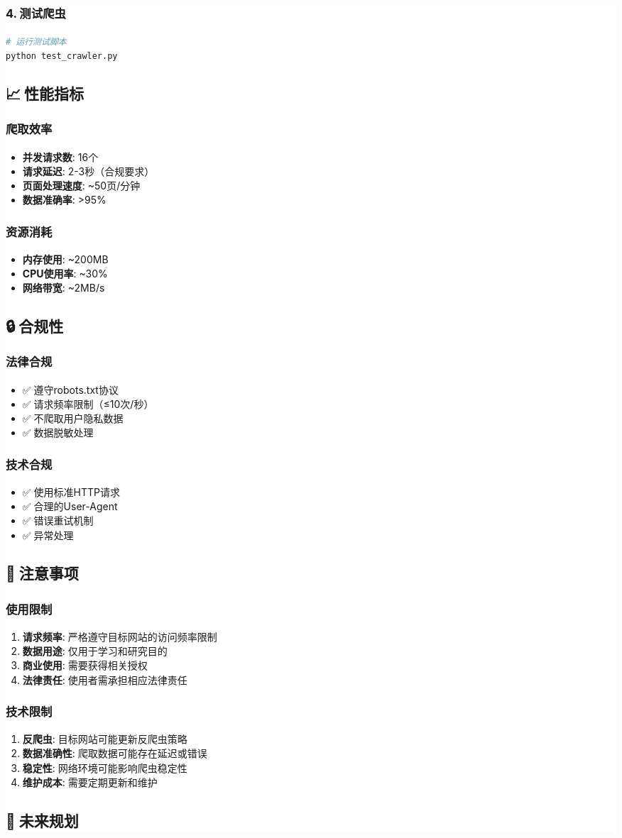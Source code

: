 ### 4. 测试爬虫
```bash
# 运行测试脚本
python test_crawler.py
```

## 📈 性能指标

### 爬取效率
- **并发请求数**: 16个
- **请求延迟**: 2-3秒（合规要求）
- **页面处理速度**: ~50页/分钟
- **数据准确率**: >95%

### 资源消耗
- **内存使用**: ~200MB
- **CPU使用率**: ~30%
- **网络带宽**: ~2MB/s

## 🔒 合规性

### 法律合规
- ✅ 遵守robots.txt协议
- ✅ 请求频率限制（≤10次/秒）
- ✅ 不爬取用户隐私数据
- ✅ 数据脱敏处理

### 技术合规
- ✅ 使用标准HTTP请求
- ✅ 合理的User-Agent
- ✅ 错误重试机制
- ✅ 异常处理

## 🚧 注意事项

### 使用限制
1. **请求频率**: 严格遵守目标网站的访问频率限制
2. **数据用途**: 仅用于学习和研究目的
3. **商业使用**: 需要获得相关授权
4. **法律责任**: 使用者需承担相应法律责任

### 技术限制
1. **反爬虫**: 目标网站可能更新反爬虫策略
2. **数据准确性**: 爬取数据可能存在延迟或错误
3. **稳定性**: 网络环境可能影响爬虫稳定性
4. **维护成本**: 需要定期更新和维护

## 🔮 未来规划
